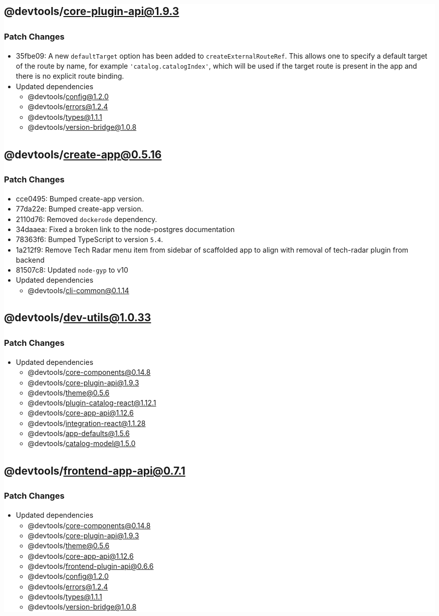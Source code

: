 ## @devtools/core-plugin-api@1.9.3

### Patch Changes

- 35fbe09: A new `defaultTarget` option has been added to `createExternalRouteRef`. This allows one to specify a default target of the route by name, for example `'catalog.catalogIndex'`, which will be used if the target route is present in the app and there is no explicit route binding.
- Updated dependencies
  - @devtools/config@1.2.0
  - @devtools/errors@1.2.4
  - @devtools/types@1.1.1
  - @devtools/version-bridge@1.0.8

## @devtools/create-app@0.5.16

### Patch Changes

- cce0495: Bumped create-app version.
- 77da22e: Bumped create-app version.
- 2110d76: Removed `dockerode` dependency.
- 34daaea: Fixed a broken link to the node-postgres documentation
- 78363f6: Bumped TypeScript to version `5.4`.
- 1a212f9: Remove Tech Radar menu item from sidebar of scaffolded app to align with removal of tech-radar plugin from backend
- 81507c8: Updated `node-gyp` to v10
- Updated dependencies
  - @devtools/cli-common@0.1.14

## @devtools/dev-utils@1.0.33

### Patch Changes

- Updated dependencies
  - @devtools/core-components@0.14.8
  - @devtools/core-plugin-api@1.9.3
  - @devtools/theme@0.5.6
  - @devtools/plugin-catalog-react@1.12.1
  - @devtools/core-app-api@1.12.6
  - @devtools/integration-react@1.1.28
  - @devtools/app-defaults@1.5.6
  - @devtools/catalog-model@1.5.0

## @devtools/frontend-app-api@0.7.1

### Patch Changes

- Updated dependencies
  - @devtools/core-components@0.14.8
  - @devtools/core-plugin-api@1.9.3
  - @devtools/theme@0.5.6
  - @devtools/core-app-api@1.12.6
  - @devtools/frontend-plugin-api@0.6.6
  - @devtools/config@1.2.0
  - @devtools/errors@1.2.4
  - @devtools/types@1.1.1
  - @devtools/version-bridge@1.0.8
